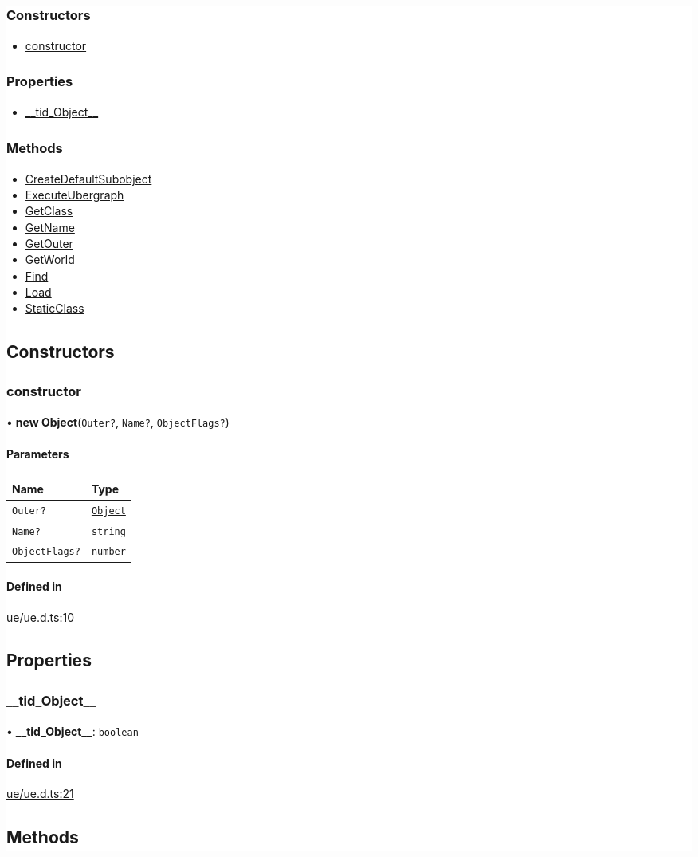 ### Constructors

- [constructor](ue_ue.Object.md#constructor)

### Properties

- [\_\_tid\_Object\_\_](ue_ue.Object.md#__tid_object__)

### Methods

- [CreateDefaultSubobject](ue_ue.Object.md#createdefaultsubobject)
- [ExecuteUbergraph](ue_ue.Object.md#executeubergraph)
- [GetClass](ue_ue.Object.md#getclass)
- [GetName](ue_ue.Object.md#getname)
- [GetOuter](ue_ue.Object.md#getouter)
- [GetWorld](ue_ue.Object.md#getworld)
- [Find](ue_ue.Object.md#find)
- [Load](ue_ue.Object.md#load)
- [StaticClass](ue_ue.Object.md#staticclass)

## Constructors

### constructor

• **new Object**(`Outer?`, `Name?`, `ObjectFlags?`)

#### Parameters

| Name | Type |
| :------ | :------ |
| `Outer?` | [`Object`](ue_ue.Object.md) |
| `Name?` | `string` |
| `ObjectFlags?` | `number` |

#### Defined in

[ue/ue.d.ts:10](https://github.com/YugMetaverse/yug_typings/blob/25cad34/ue/ue.d.ts#L10)

## Properties

### \_\_tid\_Object\_\_

• **\_\_tid\_Object\_\_**: `boolean`

#### Defined in

[ue/ue.d.ts:21](https://github.com/YugMetaverse/yug_typings/blob/25cad34/ue/ue.d.ts#L21)

## Methods

